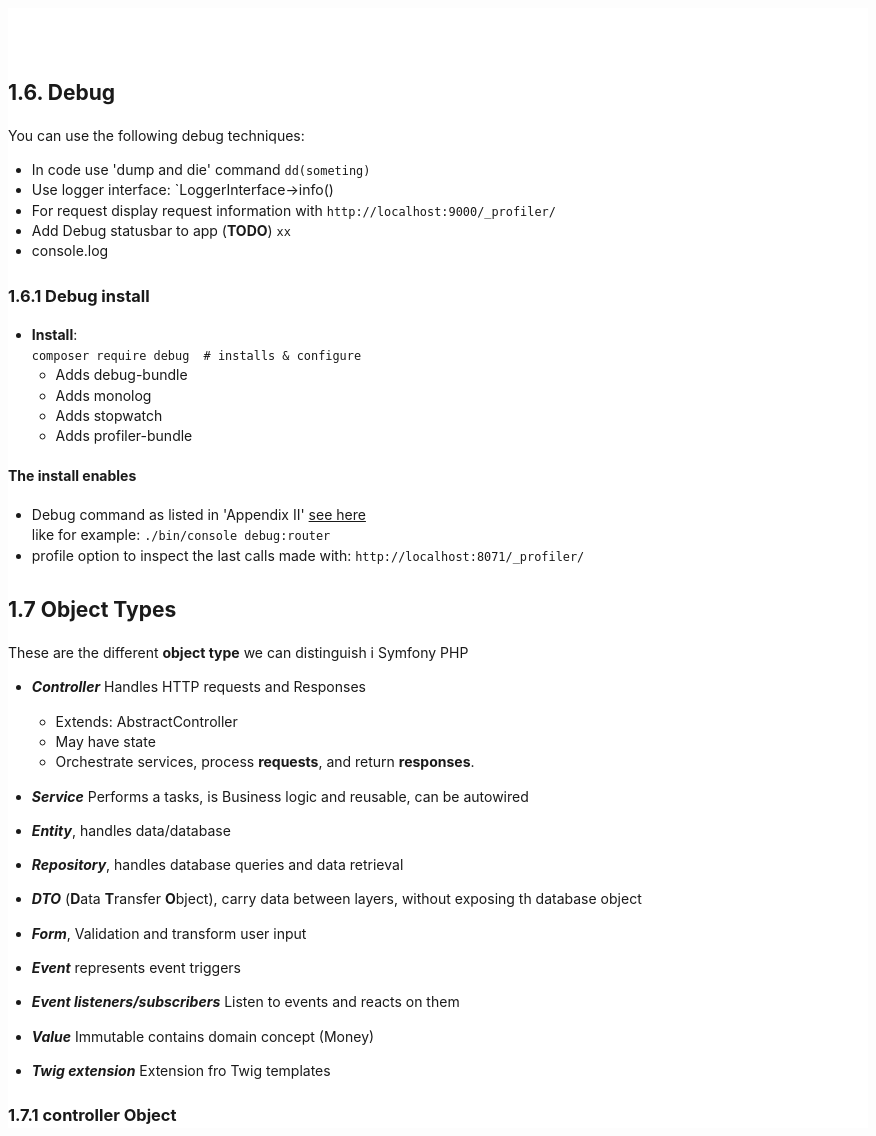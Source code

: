 

 


 <br><br>

## 1.6. Debug

You can use the following debug techniques:

- In code use 'dump and die' command `dd(someting)`
- Use logger interface: `LoggerInterface->info()
- For request display request information with `http://localhost:9000/_profiler/`
- Add Debug statusbar to app (**TODO**) `xx`
- console.log

### 1.6.1 Debug install

- **Install**:<br>
`composer require debug  # installs & configure`
  - Adds debug-bundle
  - Adds monolog
  - Adds stopwatch
  - Adds profiler-bundle
  
#### The install enables

- Debug command as listed in 'Appendix II' [see here](#appendix-2) <br> like for example: 
`./bin/console debug:router`
- profile option to inspect the last calls made with:
`http://localhost:8071/_profiler/`

## 1.7 Object Types

These are the different **object type** we can distinguish i Symfony PHP

- ***Controller*** Handles HTTP requests and Responses
  - Extends: AbstractController
  - May have state
  - Orchestrate services, process **requests**, and return **responses**.
- ***Service*** Performs a tasks, is Business logic and reusable, can be autowired
- ***Entity***, handles data/database
- ***Repository***, handles  database queries and data retrieval
- ***DTO*** (**D**ata **T**ransfer **O**bject), carry data between layers, without exposing th database object  
- ***Form***, Validation and transform user input
- ***Event*** represents event triggers
- ***Event listeners/subscribers*** Listen to events and reacts on them

- ***Value*** Immutable contains domain concept (Money)
- ***Twig extension*** Extension fro Twig templates

### 1.7.1 controller Object
